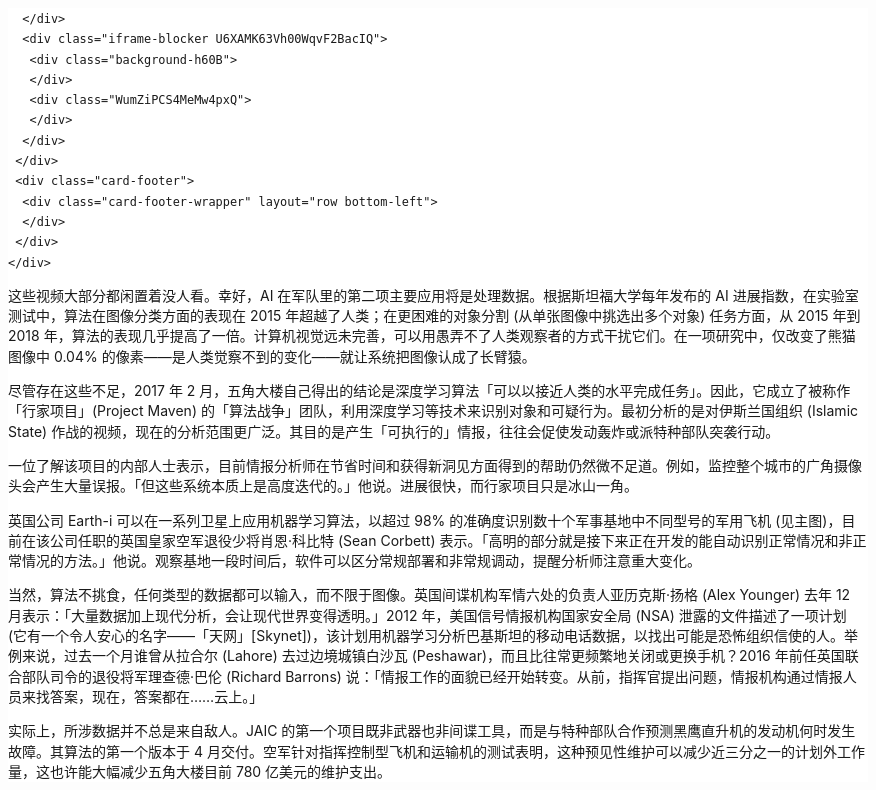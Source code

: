       </div>
      <div class="iframe-blocker U6XAMK63Vh00WqvF2BacIQ">
       <div class="background-h60B">
       </div>
       <div class="WumZiPCS4MeMw4pxQ">
       </div>
      </div>
     </div>
     <div class="card-footer">
      <div class="card-footer-wrapper" layout="row bottom-left">
      </div>
     </div>
    </div>
   </div>
  </div>
  <p>
   这些视频大部分都闲置着没人看。幸好，AI 在军队里的第二项主要应用将是处理数据。根据斯坦福大学每年发布的 AI 进展指数，在实验室测试中，算法在图像分类方面的表现在 2015 年超越了人类；在更困难的对象分割 (从单张图像中挑选出多个对象) 任务方面，从 2015 年到 2018 年，算法的表现几乎提高了一倍。计算机视觉远未完善，可以用愚弄不了人类观察者的方式干扰它们。在一项研究中，仅改变了熊猫图像中 0.04% 的像素——是人类觉察不到的变化——就让系统把图像认成了长臂猿。
  </p>
  <p>
   尽管存在这些不足，2017 年 2 月，五角大楼自己得出的结论是深度学习算法「可以以接近人类的水平完成任务」。因此，它成立了被称作「行家项目」(Project Maven) 的「算法战争」团队，利用深度学习等技术来识别对象和可疑行为。最初分析的是对伊斯兰国组织 (Islamic State) 作战的视频，现在的分析范围更广泛。其目的是产生「可执行的」情报，往往会促使发动轰炸或派特种部队突袭行动。
  </p>
  <p>
   一位了解该项目的内部人士表示，目前情报分析师在节省时间和获得新洞见方面得到的帮助仍然微不足道。例如，监控整个城市的广角摄像头会产生大量误报。「但这些系统本质上是高度迭代的。」他说。进展很快，而行家项目只是冰山一角。
  </p>
  <p>
   英国公司 Earth-i 可以在一系列卫星上应用机器学习算法，以超过 98% 的准确度识别数十个军事基地中不同型号的军用飞机 (见主图)，目前在该公司任职的英国皇家空军退役少将肖恩·科比特 (Sean Corbett) 表示。「高明的部分就是接下来正在开发的能自动识别正常情况和非正常情况的方法。」他说。观察基地一段时间后，软件可以区分常规部署和非常规调动，提醒分析师注意重大变化。
  </p>
  <p>
   当然，算法不挑食，任何类型的数据都可以输入，而不限于图像。英国间谍机构军情六处的负责人亚历克斯·扬格 (Alex Younger) 去年 12 月表示：「大量数据加上现代分析，会让现代世界变得透明。」2012 年，美国信号情报机构国家安全局 (NSA) 泄露的文件描述了一项计划 (它有一个令人安心的名字——「天网」[Skynet])，该计划用机器学习分析巴基斯坦的移动电话数据，以找出可能是恐怖组织信使的人。举例来说，过去一个月谁曾从拉合尔 (Lahore) 去过边境城镇白沙瓦 (Peshawar)，而且比往常更频繁地关闭或更换手机？2016 年前任英国联合部队司令的退役将军理查德·巴伦 (Richard Barrons) 说：「情报工作的面貌已经开始转变。从前，指挥官提出问题，情报机构通过情报人员来找答案，现在，答案都在……云上。」
  </p>
  <p>
   实际上，所涉数据并不总是来自敌人。JAIC 的第一个项目既非武器也非间谍工具，而是与特种部队合作预测黑鹰直升机的发动机何时发生故障。其算法的第一个版本于 4 月交付。空军针对指挥控制型飞机和运输机的测试表明，这种预见性维护可以减少近三分之一的计划外工作量，这也许能大幅减少五角大楼目前 780 亿美元的维护支出。
  </p>
  <div class="code-block code-block-1" style="margin: 8px 0; clear: both;">
   <div class="container ads_KbHEVhh8Rw">
    <div class="card card--blog post-sidebar">
     <div class="card-body">
      <div class="logo_ngcontent-kty-0">
      </div>
      <div class="iframe-blocker U6XAMK63Vh00WqvF2BacIQ">
       <div class="background-h60B">
       </div>
       <div class="WumZiPCS4MeMw4pxQ">
       </div>
      </div>
     </div>
     <div class="card-footer">
      <div class="card-footer-wrapper" layout="row bottom-left">
      </div>
     </div>
    </div>
   </div>
  </div>
  <p>
   <h2>